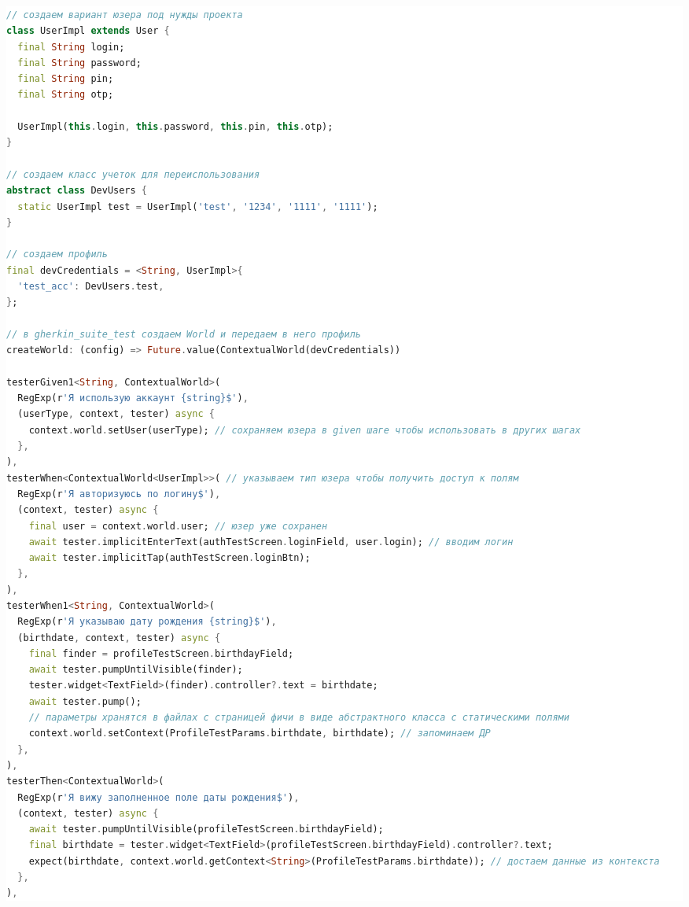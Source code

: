 ```dart
// создаем вариант юзера под нужды проекта
class UserImpl extends User {
  final String login;
  final String password;
  final String pin;
  final String otp;

  UserImpl(this.login, this.password, this.pin, this.otp);
}

// создаем класс учеток для переиспользования
abstract class DevUsers {
  static UserImpl test = UserImpl('test', '1234', '1111', '1111');
}

// создаем профиль
final devCredentials = <String, UserImpl>{
  'test_acc': DevUsers.test,
};

// в gherkin_suite_test создаем World и передаем в него профиль
createWorld: (config) => Future.value(ContextualWorld(devCredentials))

testerGiven1<String, ContextualWorld>(
  RegExp(r'Я использую аккаунт {string}$'),
  (userType, context, tester) async {
    context.world.setUser(userType); // сохраняем юзера в given шаге чтобы использовать в других шагах
  },
),
testerWhen<ContextualWorld<UserImpl>>( // указываем тип юзера чтобы получить доступ к полям
  RegExp(r'Я авторизуюсь по логину$'),
  (context, tester) async {
    final user = context.world.user; // юзер уже сохранен
    await tester.implicitEnterText(authTestScreen.loginField, user.login); // вводим логин
    await tester.implicitTap(authTestScreen.loginBtn);
  },
),
testerWhen1<String, ContextualWorld>(
  RegExp(r'Я указываю дату рождения {string}$'),
  (birthdate, context, tester) async {
    final finder = profileTestScreen.birthdayField;
    await tester.pumpUntilVisible(finder);
    tester.widget<TextField>(finder).controller?.text = birthdate;
    await tester.pump();
    // параметры хранятся в файлах с страницей фичи в виде абстрактного класса с статическими полями
    context.world.setContext(ProfileTestParams.birthdate, birthdate); // запоминаем ДР
  },
),
testerThen<ContextualWorld>(
  RegExp(r'Я вижу заполненное поле даты рождения$'),
  (context, tester) async {
    await tester.pumpUntilVisible(profileTestScreen.birthdayField);
    final birthdate = tester.widget<TextField>(profileTestScreen.birthdayField).controller?.text;
    expect(birthdate, context.world.getContext<String>(ProfileTestParams.birthdate)); // достаем данные из контекста
  },
),
```
